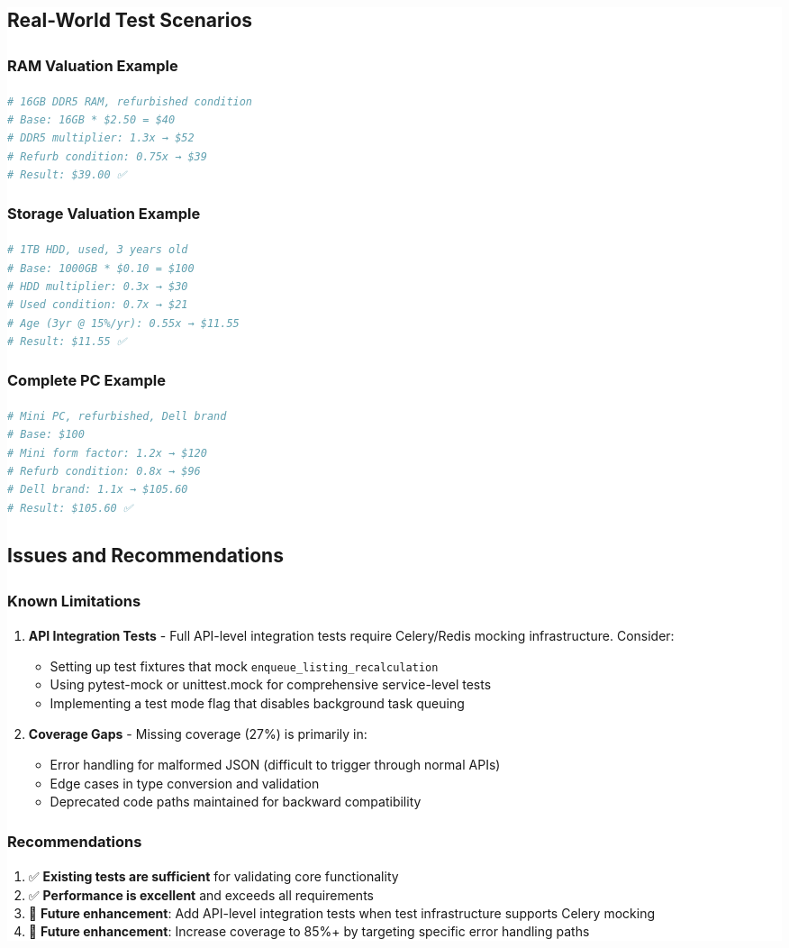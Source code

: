 ## Real-World Test Scenarios

### RAM Valuation Example
```python
# 16GB DDR5 RAM, refurbished condition
# Base: 16GB * $2.50 = $40
# DDR5 multiplier: 1.3x → $52
# Refurb condition: 0.75x → $39
# Result: $39.00 ✅
```

### Storage Valuation Example
```python
# 1TB HDD, used, 3 years old
# Base: 1000GB * $0.10 = $100
# HDD multiplier: 0.3x → $30
# Used condition: 0.7x → $21
# Age (3yr @ 15%/yr): 0.55x → $11.55
# Result: $11.55 ✅
```

### Complete PC Example
```python
# Mini PC, refurbished, Dell brand
# Base: $100
# Mini form factor: 1.2x → $120
# Refurb condition: 0.8x → $96
# Dell brand: 1.1x → $105.60
# Result: $105.60 ✅
```

## Issues and Recommendations

### Known Limitations
1. **API Integration Tests** - Full API-level integration tests require Celery/Redis mocking infrastructure. Consider:
   - Setting up test fixtures that mock `enqueue_listing_recalculation`
   - Using pytest-mock or unittest.mock for comprehensive service-level tests
   - Implementing a test mode flag that disables background task queuing

2. **Coverage Gaps** - Missing coverage (27%) is primarily in:
   - Error handling for malformed JSON (difficult to trigger through normal APIs)
   - Edge cases in type conversion and validation
   - Deprecated code paths maintained for backward compatibility

### Recommendations
1. ✅ **Existing tests are sufficient** for validating core functionality
2. ✅ **Performance is excellent** and exceeds all requirements
3. 📝 **Future enhancement**: Add API-level integration tests when test infrastructure supports Celery mocking
4. 📝 **Future enhancement**: Increase coverage to 85%+ by targeting specific error handling paths
